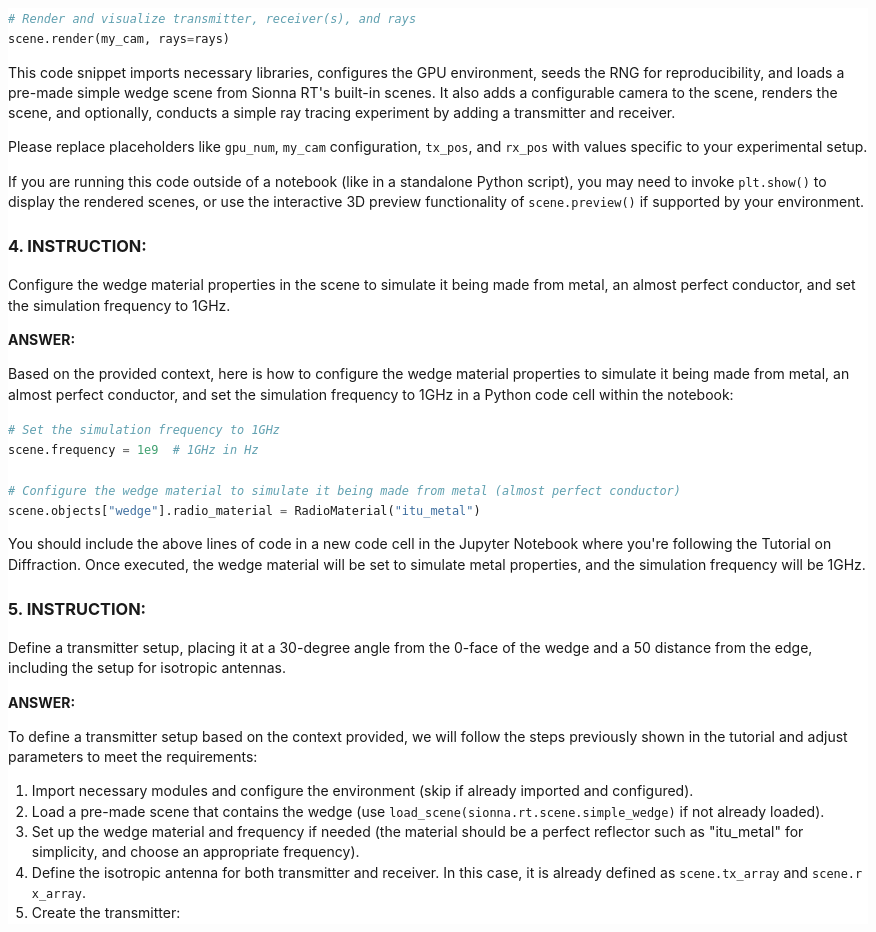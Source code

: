 ```python
# Render and visualize transmitter, receiver(s), and rays
scene.render(my_cam, rays=rays)
```

This code snippet imports necessary libraries, configures the GPU environment, seeds the RNG for reproducibility, and loads a pre-made simple wedge scene from Sionna RT's built-in scenes. It also adds a configurable camera to the scene, renders the scene, and optionally, conducts a simple ray tracing experiment by adding a transmitter and receiver.

Please replace placeholders like `gpu_num`, `my_cam` configuration, `tx_pos`, and `rx_pos` with values specific to your experimental setup.

If you are running this code outside of a notebook (like in a standalone Python script), you may need to invoke `plt.show()` to display the rendered scenes, or use the interactive 3D preview functionality of `scene.preview()` if supported by your environment.

### 4. INSTRUCTION:
Configure the wedge material properties in the scene to simulate it being made from metal, an almost perfect conductor, and set the simulation frequency to 1GHz.

**ANSWER:**

Based on the provided context, here is how to configure the wedge material properties to simulate it being made from metal, an almost perfect conductor, and set the simulation frequency to 1GHz in a Python code cell within the notebook:

```python
# Set the simulation frequency to 1GHz
scene.frequency = 1e9  # 1GHz in Hz

# Configure the wedge material to simulate it being made from metal (almost perfect conductor)
scene.objects["wedge"].radio_material = RadioMaterial("itu_metal")
```

You should include the above lines of code in a new code cell in the Jupyter Notebook where you're following the Tutorial on Diffraction. Once executed, the wedge material will be set to simulate metal properties, and the simulation frequency will be 1GHz.

### 5. INSTRUCTION:
Define a transmitter setup, placing it at a 30-degree angle from the 0-face of the wedge and a 50 distance from the edge, including the setup for isotropic antennas.

**ANSWER:**

To define a transmitter setup based on the context provided, we will follow the steps previously shown in the tutorial and adjust parameters to meet the requirements:

1. Import necessary modules and configure the environment (skip if already imported and configured).
2. Load a pre-made scene that contains the wedge (use `load_scene(sionna.rt.scene.simple_wedge)` if not already loaded).
3. Set up the wedge material and frequency if needed (the material should be a perfect reflector such as "itu_metal" for simplicity, and choose an appropriate frequency).
4. Define the isotropic antenna for both transmitter and receiver. In this case, it is already defined as `scene.tx_array` and `scene.rx_array`.
5. Create the transmitter:
